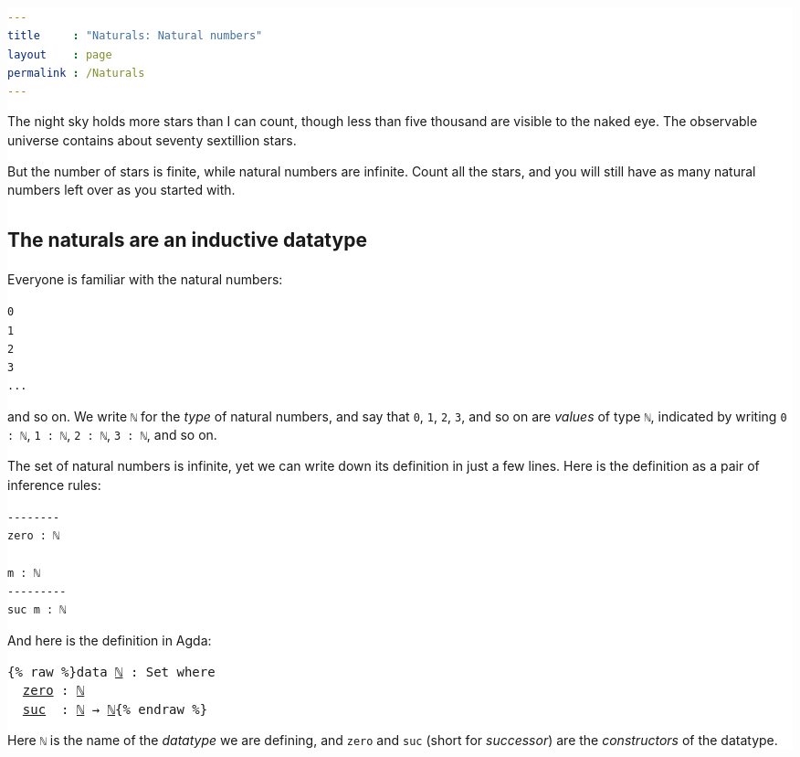 ```yaml
---
title     : "Naturals: Natural numbers"
layout    : page
permalink : /Naturals
---
```


The night sky holds more stars than I can count, though less than five
thousand are visible to the naked eye.  The observable universe
contains about seventy sextillion stars.

But the number of stars is finite, while natural numbers are infinite.
Count all the stars, and you will still have as many natural numbers
left over as you started with.


## The naturals are an inductive datatype

Everyone is familiar with the natural numbers:

    0
    1
    2
    3
    ...

and so on. We write `ℕ` for the *type* of natural numbers, and say that
`0`, `1`, `2`, `3`, and so on are *values* of type `ℕ`, indicated by
writing `0 : ℕ`, `1 : ℕ`, `2 : ℕ`, `3 : ℕ`, and so on.

The set of natural numbers is infinite, yet we can write down
its definition in just a few lines.  Here is the definition
as a pair of inference rules:

    --------
    zero : ℕ

    m : ℕ
    ---------
    suc m : ℕ

And here is the definition in Agda:
<pre class="Agda">{% raw %}<a id="1028" class="Keyword">data</a> <a id="ℕ"></a><a id="1033" href="{% endraw %}{{ site.baseurl }}{% link out/Naturals.md %}{% raw %}#1033" class="Datatype">ℕ</a> <a id="1035" class="Symbol">:</a> <a id="1037" class="PrimitiveType">Set</a> <a id="1041" class="Keyword">where</a>
  <a id="ℕ.zero"></a><a id="1049" href="{% endraw %}{{ site.baseurl }}{% link out/Naturals.md %}{% raw %}#1049" class="InductiveConstructor">zero</a> <a id="1054" class="Symbol">:</a> <a id="1056" href="{% endraw %}{{ site.baseurl }}{% link out/Naturals.md %}{% raw %}#1033" class="Datatype">ℕ</a>
  <a id="ℕ.suc"></a><a id="1060" href="{% endraw %}{{ site.baseurl }}{% link out/Naturals.md %}{% raw %}#1060" class="InductiveConstructor">suc</a>  <a id="1065" class="Symbol">:</a> <a id="1067" href="{% endraw %}{{ site.baseurl }}{% link out/Naturals.md %}{% raw %}#1033" class="Datatype">ℕ</a> <a id="1069" class="Symbol">→</a> <a id="1071" href="{% endraw %}{{ site.baseurl }}{% link out/Naturals.md %}{% raw %}#1033" class="Datatype">ℕ</a>{% endraw %}</pre>
Here `ℕ` is the name of the *datatype* we are defining,
and `zero` and `suc` (short for *successor*) are the
*constructors* of the datatype.
